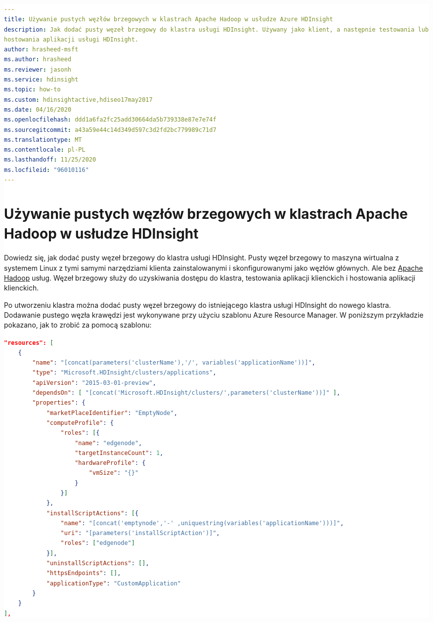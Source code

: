 ```yaml
---
title: Używanie pustych węzłów brzegowych w klastrach Apache Hadoop w usłudze Azure HDInsight
description: Jak dodać pusty węzeł brzegowy do klastra usługi HDInsight. Używany jako klient, a następnie testowania lub hostowania aplikacji usługi HDInsight.
author: hrasheed-msft
ms.author: hrasheed
ms.reviewer: jasonh
ms.service: hdinsight
ms.topic: how-to
ms.custom: hdinsightactive,hdiseo17may2017
ms.date: 04/16/2020
ms.openlocfilehash: ddd1a6fa2fc25add30664da5b739338e87e7e74f
ms.sourcegitcommit: a43a59e44c14d349d597c3d2fd2bc779989c71d7
ms.translationtype: MT
ms.contentlocale: pl-PL
ms.lasthandoff: 11/25/2020
ms.locfileid: "96010116"
---
```

# <a name="use-empty-edge-nodes-on-apache-hadoop-clusters-in-hdinsight"></a>Używanie pustych węzłów brzegowych w klastrach Apache Hadoop w usłudze HDInsight

Dowiedz się, jak dodać pusty węzeł brzegowy do klastra usługi HDInsight. Pusty węzeł brzegowy to maszyna wirtualna z systemem Linux z tymi samymi narzędziami klienta zainstalowanymi i skonfigurowanymi jako węzłów głównych. Ale bez [Apache Hadoop](./hadoop/apache-hadoop-introduction.md) usług. Węzeł brzegowy służy do uzyskiwania dostępu do klastra, testowania aplikacji klienckich i hostowania aplikacji klienckich.

Po utworzeniu klastra można dodać pusty węzeł brzegowy do istniejącego klastra usługi HDInsight do nowego klastra. Dodawanie pustego węzła krawędzi jest wykonywane przy użyciu szablonu Azure Resource Manager.  W poniższym przykładzie pokazano, jak to zrobić za pomocą szablonu:

```json
"resources": [
    {
        "name": "[concat(parameters('clusterName'),'/', variables('applicationName'))]",
        "type": "Microsoft.HDInsight/clusters/applications",
        "apiVersion": "2015-03-01-preview",
        "dependsOn": [ "[concat('Microsoft.HDInsight/clusters/',parameters('clusterName'))]" ],
        "properties": {
            "marketPlaceIdentifier": "EmptyNode",
            "computeProfile": {
                "roles": [{
                    "name": "edgenode",
                    "targetInstanceCount": 1,
                    "hardwareProfile": {
                        "vmSize": "{}"
                    }
                }]
            },
            "installScriptActions": [{
                "name": "[concat('emptynode','-' ,uniquestring(variables('applicationName')))]",
                "uri": "[parameters('installScriptAction')]",
                "roles": ["edgenode"]
            }],
            "uninstallScriptActions": [],
            "httpsEndpoints": [],
            "applicationType": "CustomApplication"
        }
    }
],
```